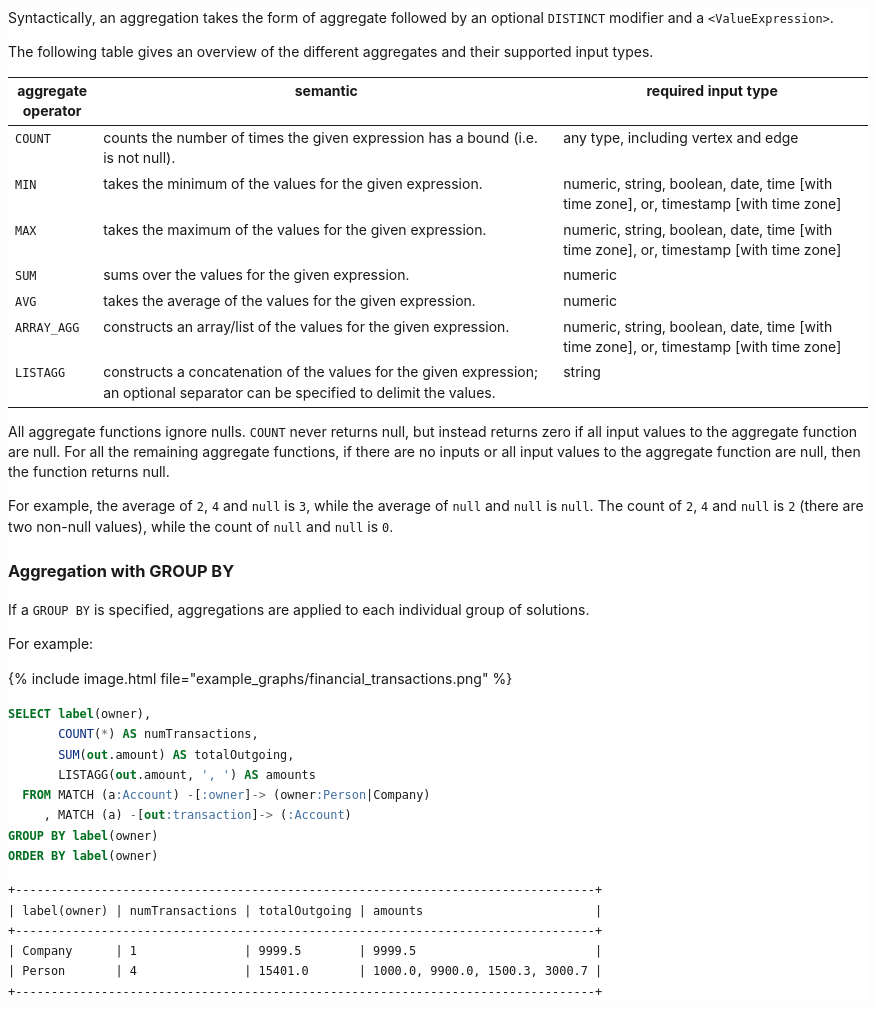 Syntactically, an aggregation takes the form of aggregate followed by an optional `DISTINCT` modifier and a `<ValueExpression>`.

The following table gives an overview of the different aggregates and their supported input types.

aggregate operator | semantic | required input type
--- | --- | ---
`COUNT` | counts the number of times the given expression has a bound (i.e. is not null). | any type, including vertex and edge
`MIN` | takes the minimum of the values for the given expression. | numeric, string, boolean, date, time [with time zone], or, timestamp [with time zone]
`MAX` | takes the maximum of the values for the given expression. | numeric, string, boolean, date, time [with time zone], or, timestamp [with time zone]
`SUM` | sums over the values for the given expression. | numeric
`AVG` | takes the average of the values for the given expression. | numeric
`ARRAY_AGG` | constructs an array/list of the values for the given expression. | numeric, string, boolean, date, time [with time zone], or, timestamp [with time zone]
`LISTAGG` | constructs a concatenation of the values for the given expression; an optional separator can be specified to delimit the values. | string

All aggregate functions ignore nulls. `COUNT` never returns null, but instead returns zero if all input values to the aggregate function are null.
For all the remaining aggregate functions, if there are no inputs or all input values to the aggregate function are null, then the function returns null.

For example, the average of `2`, `4` and `null` is `3`, while the average of `null` and `null` is `null`.
The count of `2`, `4` and `null` is `2` (there are two non-null values), while the count of `null` and `null` is `0`.

### Aggregation with GROUP BY

If a `GROUP BY` is specified, aggregations are applied to each individual group of solutions.

For example:

{% include image.html file="example_graphs/financial_transactions.png" %}

```sql
SELECT label(owner),
       COUNT(*) AS numTransactions,
       SUM(out.amount) AS totalOutgoing,
       LISTAGG(out.amount, ', ') AS amounts
  FROM MATCH (a:Account) -[:owner]-> (owner:Person|Company)
     , MATCH (a) -[out:transaction]-> (:Account)
GROUP BY label(owner)
ORDER BY label(owner)
```

```
+---------------------------------------------------------------------------------+
| label(owner) | numTransactions | totalOutgoing | amounts                        |
+---------------------------------------------------------------------------------+
| Company      | 1               | 9999.5        | 9999.5                         |
| Person       | 4               | 15401.0       | 1000.0, 9900.0, 1500.3, 3000.7 |
+---------------------------------------------------------------------------------+
```
